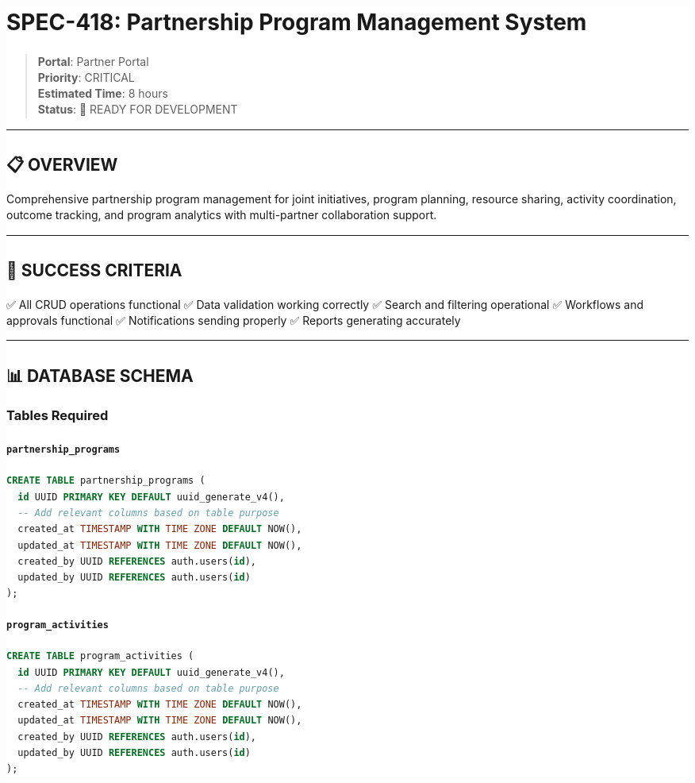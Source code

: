 # SPEC-418: Partnership Program Management System

> **Portal**: Partner Portal  
> **Priority**: CRITICAL  
> **Estimated Time**: 8 hours  
> **Status**: 📝 READY FOR DEVELOPMENT

---

## 📋 OVERVIEW

Comprehensive partnership program management for joint initiatives, program planning, resource sharing, activity coordination, outcome tracking, and program analytics with multi-partner collaboration support.

---

## 🎯 SUCCESS CRITERIA

✅ All CRUD operations functional
✅ Data validation working correctly
✅ Search and filtering operational
✅ Workflows and approvals functional
✅ Notifications sending properly
✅ Reports generating accurately

---

## 📊 DATABASE SCHEMA

### Tables Required


#### `partnership_programs`
```sql
CREATE TABLE partnership_programs (
  id UUID PRIMARY KEY DEFAULT uuid_generate_v4(),
  -- Add relevant columns based on table purpose
  created_at TIMESTAMP WITH TIME ZONE DEFAULT NOW(),
  updated_at TIMESTAMP WITH TIME ZONE DEFAULT NOW(),
  created_by UUID REFERENCES auth.users(id),
  updated_by UUID REFERENCES auth.users(id)
);
```


#### `program_activities`
```sql
CREATE TABLE program_activities (
  id UUID PRIMARY KEY DEFAULT uuid_generate_v4(),
  -- Add relevant columns based on table purpose
  created_at TIMESTAMP WITH TIME ZONE DEFAULT NOW(),
  updated_at TIMESTAMP WITH TIME ZONE DEFAULT NOW(),
  created_by UUID REFERENCES auth.users(id),
  updated_by UUID REFERENCES auth.users(id)
);
```
